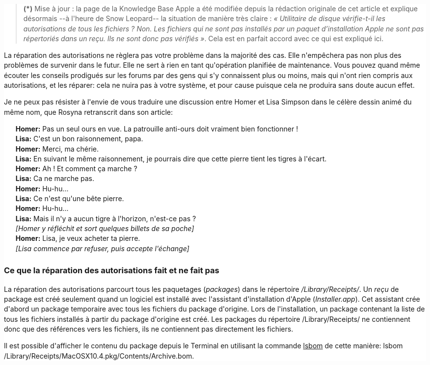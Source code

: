 <blockquote><p>
<strong>(*)</strong> Mise à jour : la page de la Knowledge Base Apple a été modifiée depuis la rédaction originale de cet article et explique désormais --à l'heure de Snow Leopard-- la situation de manière très claire : <i>« Utilitaire de disque vérifie-t-il les autorisations de tous les fichiers ? Non. Les fichiers qui ne sont pas installés par un paquet d’installation Apple ne sont pas répertoriés dans un reçu. Ils ne sont donc pas vérifiés »</i>. Cela est en parfait accord avec ce qui est expliqué ici.
</p></blockquote>
<p>
La réparation des autorisations ne règlera pas votre problème dans la majorité des cas. Elle n'empêchera pas non plus des problèmes de survenir dans le futur. Elle ne sert à rien en tant qu'opération planifiée de maintenance. Vous pouvez quand même écouter les conseils prodigués sur les forums par des gens qui s'y connaissent plus ou moins, mais qui n'ont rien compris aux autorisations, et les réparer: cela ne nuira pas à votre système, et pour cause puisque cela ne produira sans doute aucun effet.</p>
<p>
Je ne peux pas résister à l'envie de vous traduire une discussion entre Homer et Lisa Simpson dans le célère dessin animé du même nom, que Rosyna retranscrit dans son article:</p>
<ul style="list-style-type: none;">
<li /> <strong>Homer:</strong> Pas un seul ours en vue. La patrouille anti-ours doit vraiment bien fonctionner !
<li /> <strong>Lisa:</strong> C'est un bon raisonnement, papa.
<li /> <strong>Homer:</strong> Merci, ma chérie.
<li /> <strong>Lisa:</strong> En suivant le même raisonnement, je pourrais dire que cette pierre tient les tigres à l'écart.
<li /> <strong>Homer:</strong> Ah ! Et comment ça marche ?
<li /> <strong>Lisa:</strong> Ca ne marche pas.
<li /> <strong>Homer:</strong> Hu-hu...
<li /> <strong>Lisa:</strong> Ce n'est qu'une bête pierre.
<li /> <strong>Homer:</strong> Hu-hu...
<li /> <strong>Lisa:</strong> Mais il n'y a aucun tigre à l'horizon, n'est-ce pas ?
<li /> <em>[Homer y réfléchit et sort quelques billets de sa poche]</em>
<li /> <strong>Homer:</strong> Lisa, je veux acheter ta pierre.
<li /> <em>[Lisa commence par refuser, puis accepte l'échange]</em>
</ul>
<h3>Ce que la réparation des autorisations fait et ne fait pas</h3>
<p>
La réparation des autorisations parcourt tous les paquetages (<em>packages</em>) dans le répertoire <em>/Library/Receipts/</em>. Un <em>reçu</em> de package est créé seulement quand un logiciel est installé avec l'assistant d'installation d'Apple (<em>Installer.app</em>). Cet assistant crée d'abord un package temporaire avec tous les fichiers du package d'origine. Lors de l'installation, un package contenant la liste de tous les fichiers installés à partir du package d'origine est créé. Les packages du répertoire /Library/Receipts/ ne contiennent donc que des références vers les fichiers, ils ne contiennent pas directement les fichiers.</p>
<p>
Il est possible d'afficher le contenu du package depuis le Terminal en utilisant la commande <a href="http://developer.apple.com/documentation/Darwin/Reference/ManPages/man8/lsbom.8.html" taget="_blank">lsbom</a> de cette manière: <span class="Code">lsbom /Library/Receipts/MacOSX10.4.pkg/Contents/Archive.bom</span>.</p>
<p>